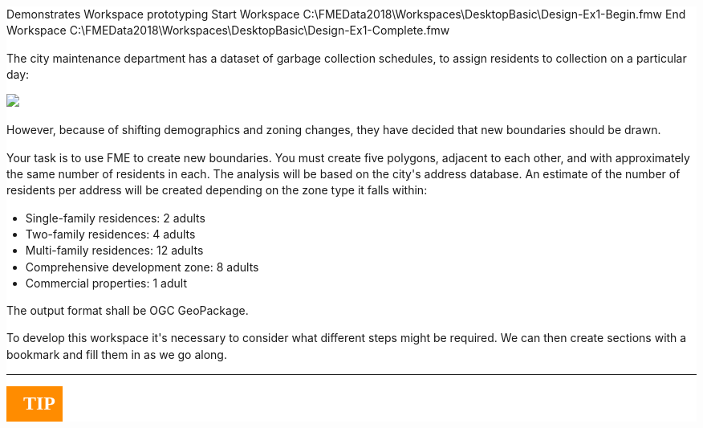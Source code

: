 <tr>
<td style="border: 1px solid darkorange; font-weight: bold">Demonstrates</td>
<td style="border: 1px solid darkorange">Workspace prototyping</td>
</tr>

<tr>
<td style="border: 1px solid darkorange; font-weight: bold">Start Workspace</td>
<td style="border: 1px solid darkorange">C:\FMEData2018\Workspaces\DesktopBasic\Design-Ex1-Begin.fmw</td>
</tr>

<tr>
<td style="border: 1px solid darkorange; font-weight: bold">End Workspace</td>
<td style="border: 1px solid darkorange">C:\FMEData2018\Workspaces\DesktopBasic\Design-Ex1-Complete.fmw</td>
</tr>

</table>

The city maintenance department has a dataset of garbage collection schedules, to assign residents to collection on a particular day:

![](./Images/Img3.200.Ex1.ExistingZones.png)

However, because of shifting demographics and zoning changes, they have decided that new boundaries should be drawn. 

Your task is to use FME to create new boundaries. You must create five polygons, adjacent to each other, and with approximately the same number of residents in each. The analysis will be based on the city's address database. An estimate of the number of residents per address will be created depending on the zone type it falls within:

- Single-family residences: 2 adults
- Two-family residences: 4 adults
- Multi-family residences: 12 adults
- Comprehensive development zone: 8 adults
- Commercial properties: 1 adult

The output format shall be OGC GeoPackage.

To develop this workspace it's necessary to consider what different steps might be required. We can then create sections with a bookmark and fill them in as we go along.


---

 

<table style="border-spacing: 0px">
<tr>
<td style="vertical-align:middle;background-color:darkorange;border: 2px solid darkorange">
<i class="fa fa-info-circle fa-lg fa-pull-left fa-fw" style="color:white;padding-right: 12px;vertical-align:text-top"></i>
<span style="color:white;font-size:x-large;font-weight: bold;font-family:serif">TIP</span>
</td>
</tr>
